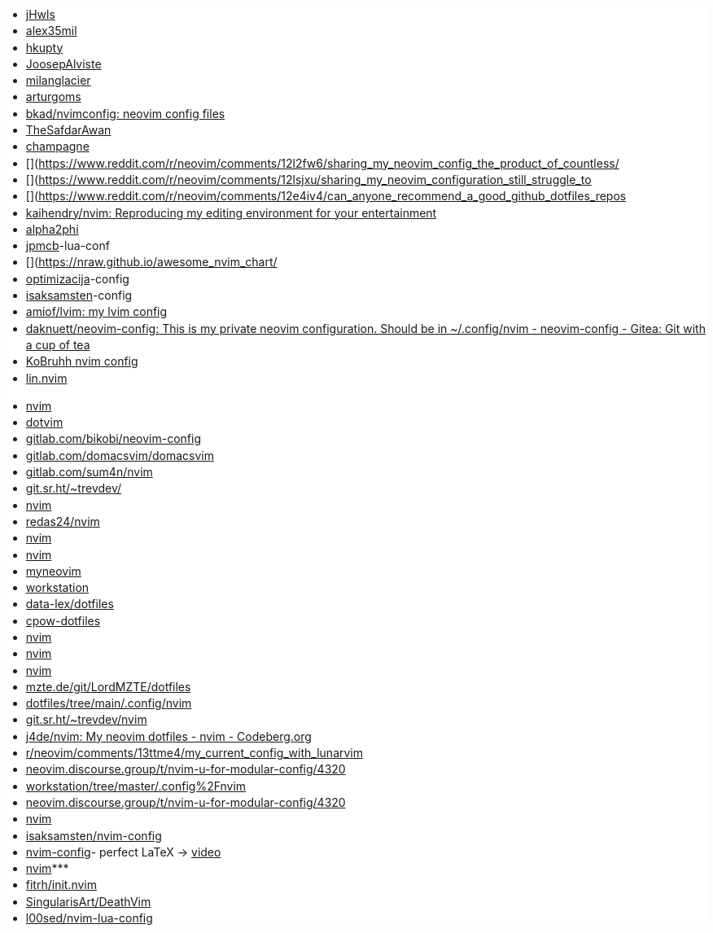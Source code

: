 * [jHwls](https://github.com/jHwls/dotfiles)
* [alex35mil](https://github.com/alex35mil/dotfiles)
* [hkupty](https://github.com/hkupty/dotfiles)
* [JoosepAlviste](https://github.com/JoosepAlviste/dotfiles)
* [milanglacier](https://github.com/milanglacier/nvim)
* [arturgoms](https://github.com/arturgoms/nvim)
* [bkad/nvimconfig: neovim config files](https://github.com/bkad/nvimconfig)
* [TheSafdarAwan](https://github.com/TheSafdarAwan/nvim_conf)
* [champagne](https://github.com/danymat/champagne)
* [](https://www.reddit.com/r/neovim/comments/12l2fw6/sharing_my_neovim_config_the_product_of_countless/ 
* [](https://www.reddit.com/r/neovim/comments/12lsjxu/sharing_my_neovim_configuration_still_struggle_to 
* [](https://www.reddit.com/r/neovim/comments/12e4iv4/can_anyone_recommend_a_good_github_dotfiles_repos 
* [kaihendry/nvim: Reproducing my editing environment for your entertainment](https://github.com/kaihendry/nvim)
* [alpha2phi](https://github.com/alpha2phi/dotfiles)
* [jpmcb](https://github.com/jpmcb/nvim)-lua-conf
* [](https://nraw.github.io/awesome_nvim_chart/
* [optimizacija](https://github.com/optimizacija/neovim)-config
* [isaksamsten](https://github.com/isaksamsten/nvim)-config
* [amiof/lvim: my lvim config](https://github.com/amiof/lvim)
* [daknuett/neovim-config: This is my private neovim configuration. Should be in ~/.config/nvim - neovim-config - Gitea: Git with a cup of tea](https://daknuett.eu/gitea/daknuett/neovim-config)
* [KoBruhh nvim config](https://github.com/KoBruhh/nvim)
* [lin.nvim](https://github.com/linrongbin16/lin.nvim)
-  [nvim](https://github.com/ChristianChiarulli/nvim)
-  [dotvim](https://github.com/curist/dotvim)
-   [gitlab.com/bikobi/neovim-config](https://gitlab.com/bikobi/neovim-config) 
-   [gitlab.com/domacsvim/domacsvim](https://gitlab.com/domacsvim/domacsvim) 
-   [gitlab.com/sum4n/nvim](https://gitlab.com/sum4n/nvim) 
-   [git.sr.ht/~trevdev/](https://git.sr.ht/~trevdev/) 
-  [nvim](https://github.com/vsedov/nvim)
-   [redas24/nvim](https://github.com/redas24/nvim)
-  [nvim](https://github.com/AlphabetsAlphabets/nvim)
-  [nvim](https://github.com/vloe/nvim)
-  [myneovim](https://github.com/bibjaw/myneovim)
-  [workstation](https://github.com/bibjaw99/workstation)
-   [data-lex/dotfiles](https://github.com/data-lex/dotfiles)
-  [cpow-dotfiles](https://github.com/cpow/cpow-dotfiles)
-  [nvim](https://github.com/glepnir/nvim)
-  [nvim](https://github.com/milanglacier/nvim)
-  [nvim](https://github.com/redas24/nvim)
-   [mzte.de/git/LordMZTE/dotfiles](https://mzte.de/git/LordMZTE/dotfiles) 
-  [dotfiles/tree/main/.config/nvim](https://github.com/justinlime/dotfiles/tree/main/.config/nvim)
-   [git.sr.ht/~trevdev/nvim](https://git.sr.ht/~trevdev/nvim) 
-   [j4de/nvim: My neovim dotfiles - nvim - Codeberg.org](https://codeberg.org/j4de/nvim)
-   [r/neovim/comments/13ttme4/my_current_config_with_lunarvim](https://www.reddit.com/r/neovim/comments/13ttme4/my_current_config_with_lunarvim)
-   [neovim.discourse.group/t/nvim-u-for-modular-config/4320](https://neovim.discourse.group/t/nvim-u-for-modular-config/4320) 
-  [workstation/tree/master/.config%2Fnvim](https://github.com/bibjaw99/workstation/tree/master/.config%2Fnvim)
-   [neovim.discourse.group/t/nvim-u-for-modular-config/4320](https://neovim.discourse.group/t/nvim-u-for-modular-config/4320) 
-  [nvim](https://github.com/menuRivera/nvim)
-   [isaksamsten/nvim-config](https://github.com/isaksamsten/nvim-config)
-  [nvim-config](https://github.com/isaksamsten/nvim-config)- perfect LaTeX → [video](https://www.youtube.com/watch?v=HVcTPeitxmw)
-  [nvim](https://github.com/nferhat/nvim)***
-   [fitrh/init.nvim](https://github.com/fitrh/init.nvim)
-   [SingularisArt/DeathVim](https://github.com/SingularisArt/DeathVim)
-   [l00sed/nvim-lua-config](https://github.com/l00sed/nvim-lua-config)